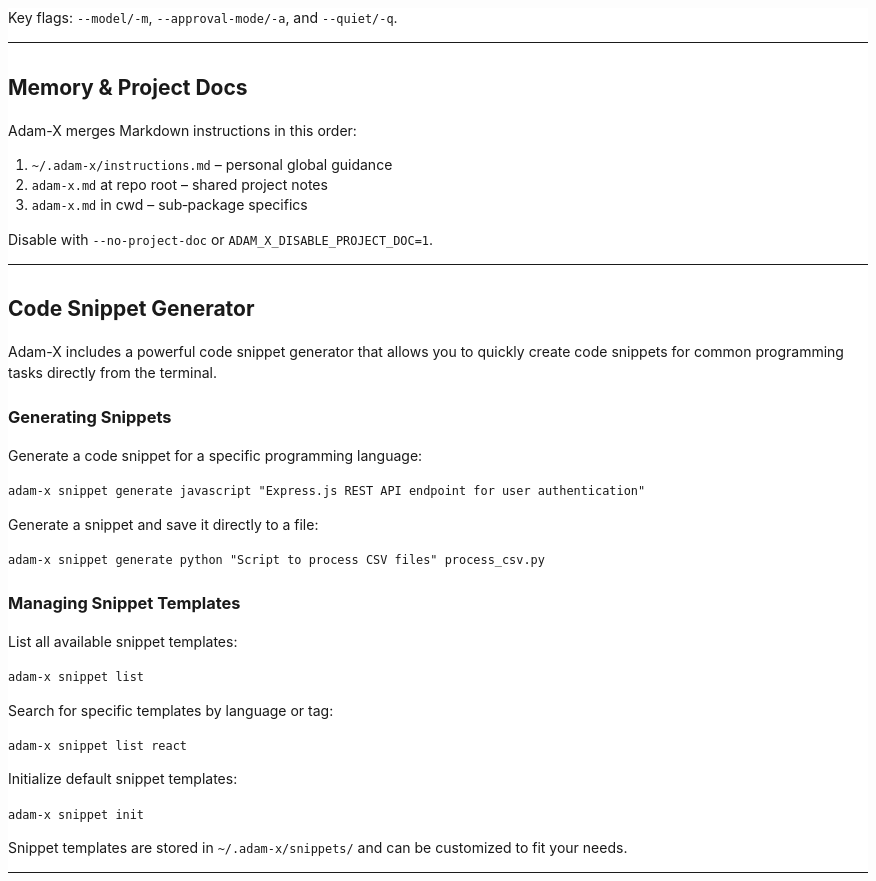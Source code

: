 
Key flags: `--model/-m`, `--approval-mode/-a`, and `--quiet/-q`.

---

## Memory & Project Docs

Adam-X merges Markdown instructions in this order:

1. `~/.adam-x/instructions.md` – personal global guidance
2. `adam-x.md` at repo root – shared project notes
3. `adam-x.md` in cwd – sub‑package specifics

Disable with `--no-project-doc` or `ADAM_X_DISABLE_PROJECT_DOC=1`.

---

## Code Snippet Generator

Adam-X includes a powerful code snippet generator that allows you to quickly create code snippets for common programming tasks directly from the terminal.

### Generating Snippets

Generate a code snippet for a specific programming language:

```shell
adam-x snippet generate javascript "Express.js REST API endpoint for user authentication"
```

Generate a snippet and save it directly to a file:

```shell
adam-x snippet generate python "Script to process CSV files" process_csv.py
```

### Managing Snippet Templates

List all available snippet templates:

```shell
adam-x snippet list
```

Search for specific templates by language or tag:

```shell
adam-x snippet list react
```

Initialize default snippet templates:

```shell
adam-x snippet init
```

Snippet templates are stored in `~/.adam-x/snippets/` and can be customized to fit your needs.

---
